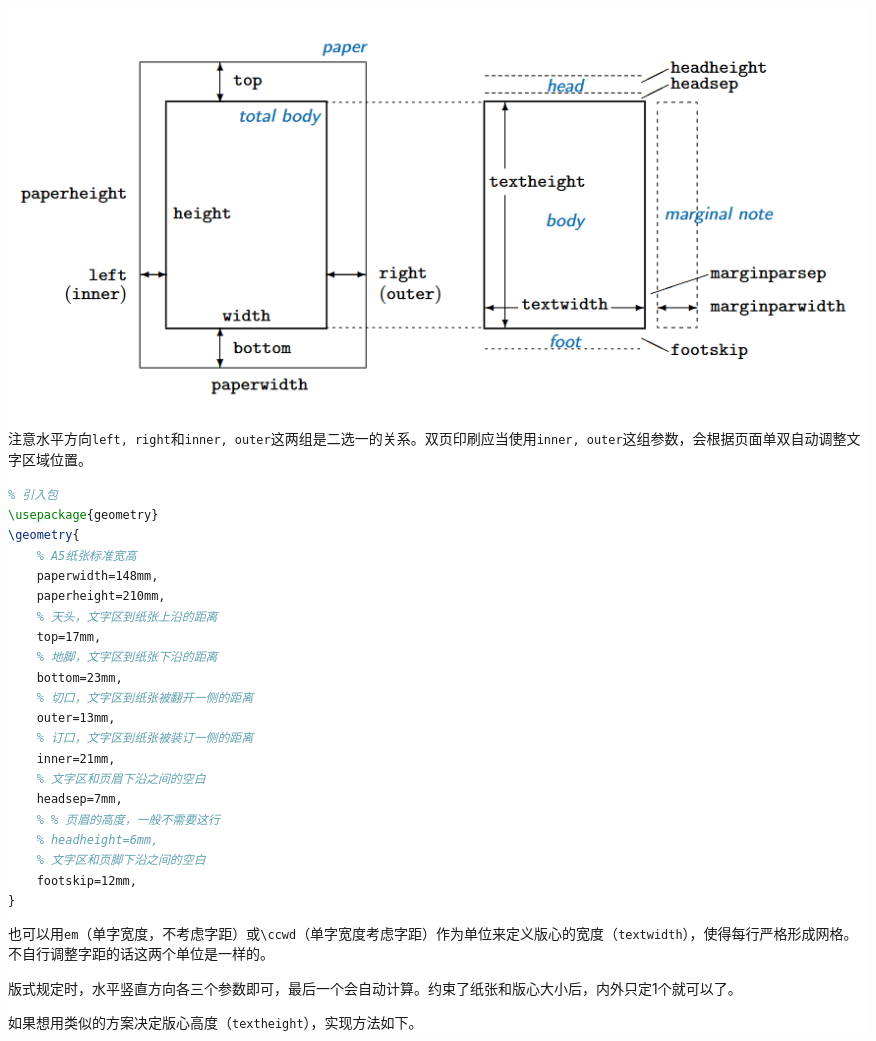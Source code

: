 ![纸面布局](data/paper.png)

注意水平方向`left, right`和`inner, outer`这两组是二选一的关系。双页印刷应当使用`inner, outer`这组参数，会根据页面单双自动调整文字区域位置。

```latex
% 引入包
\usepackage{geometry}
\geometry{
    % A5纸张标准宽高
    paperwidth=148mm,
    paperheight=210mm,
    % 天头，文字区到纸张上沿的距离
    top=17mm,
    % 地脚，文字区到纸张下沿的距离
    bottom=23mm,
    % 切口，文字区到纸张被翻开一侧的距离
    outer=13mm,
    % 订口，文字区到纸张被装订一侧的距离
    inner=21mm,
    % 文字区和页眉下沿之间的空白
    headsep=7mm,
    % % 页眉的高度，一般不需要这行
    % headheight=6mm,
    % 文字区和页脚下沿之间的空白
    footskip=12mm,
}
```

也可以用`em`（单字宽度，不考虑字距）或`\ccwd`（单字宽度考虑字距）作为单位来定义版心的宽度（`textwidth`），使得每行严格形成网格。不自行调整字距的话这两个单位是一样的。

版式规定时，水平竖直方向各三个参数即可，最后一个会自动计算。约束了纸张和版心大小后，内外只定1个就可以了。

如果想用类似的方案决定版心高度（`textheight`），实现方法如下。
